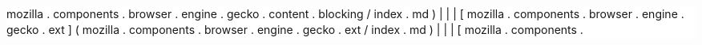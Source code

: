 mozilla
.
components
.
browser
.
engine
.
gecko
.
content
.
blocking
/
index
.
md
)
|
|
|
[
mozilla
.
components
.
browser
.
engine
.
gecko
.
ext
]
(
mozilla
.
components
.
browser
.
engine
.
gecko
.
ext
/
index
.
md
)
|
|
|
[
mozilla
.
components
.